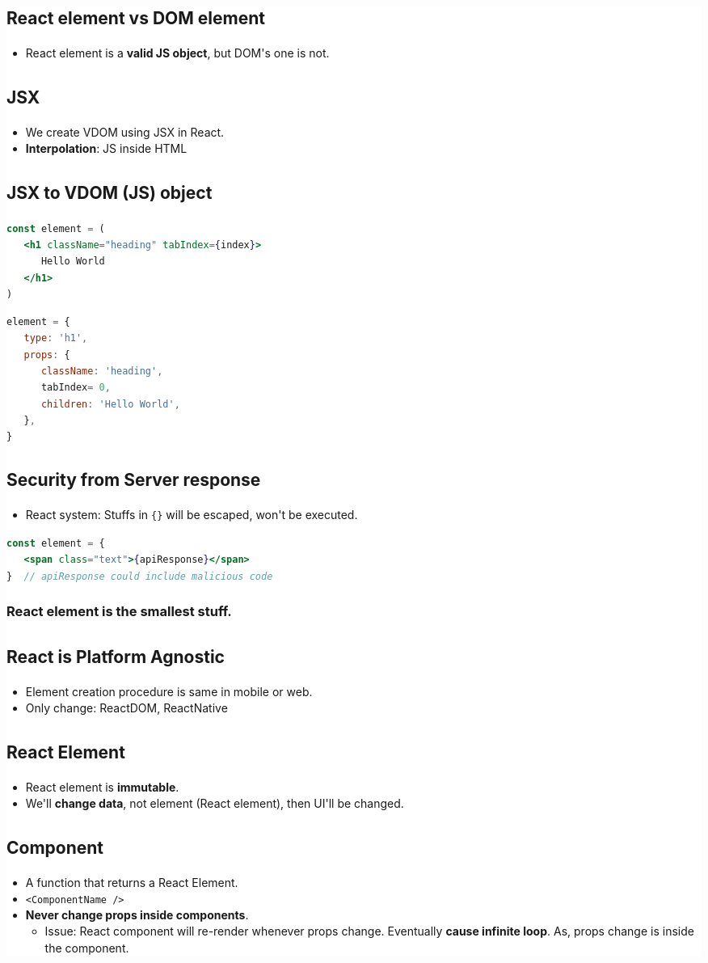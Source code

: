 ## React element vs DOM element
- React element is a **valid JS object**, but DOM's one is not.

## JSX
- We create VDOM using JSX in React.
- **Interpolation**: JS inside HTML

## JSX to VDOM (JS) object

```jsx
const element = (
   <h1 className="heading" tabIndex={index}>
      Hello World
   </h1>
)
```

```js
element = {
   type: 'h1',
   props: {
      className: 'heading',
      tabIndex= 0,
      children: 'Hello World',
   },
}
```

## Security from Server response
- React system: Stuffs in `{}` will be escaped, won't be executed.
```jsx
const element = {
   <span class="text">{apiResponse}</span>
}  // apiResponse could include malicious code
```

### React element is the smallest stuff.

## React is Platform Agnostic
- Element creation procedure is same in mobile or web.
- Only change: ReactDOM, ReactNative

## React Element
- React element is **immutable**.
- We'll **change data**, not element (React element), then UI'll be changed.

## Component
- A function that returns a React Element.
- `<ComponentName />`
- **Never change props inside components**.
   - Issue: React component will re-render whenever props change. Eventually **cause infinite loop**. As, props change is inside the component.
